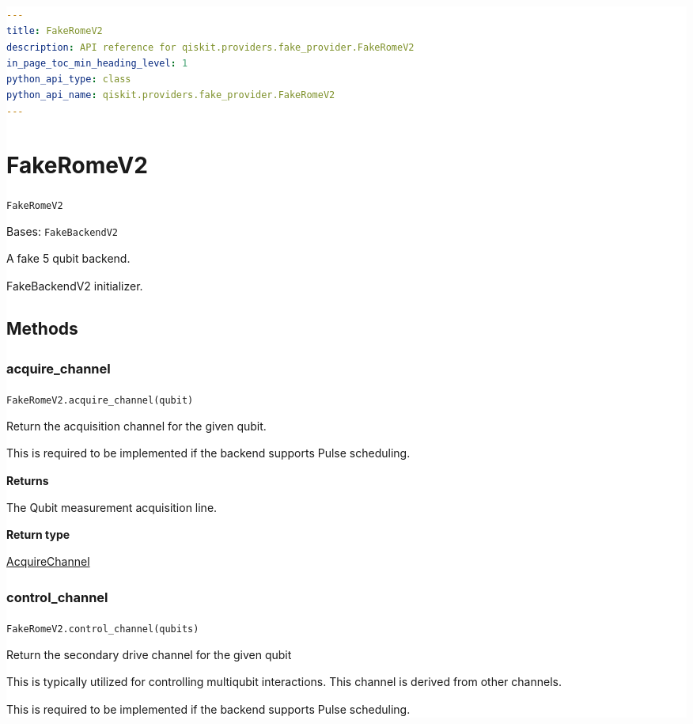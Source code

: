 ```yaml
---
title: FakeRomeV2
description: API reference for qiskit.providers.fake_provider.FakeRomeV2
in_page_toc_min_heading_level: 1
python_api_type: class
python_api_name: qiskit.providers.fake_provider.FakeRomeV2
---
```


# FakeRomeV2

<span id="qiskit.providers.fake_provider.FakeRomeV2" />

`FakeRomeV2`

Bases: `FakeBackendV2`

A fake 5 qubit backend.

FakeBackendV2 initializer.

## Methods

<span id="qiskit-providers-fake-provider-fakeromev2-acquire-channel" />

### acquire\_channel

<span id="qiskit.providers.fake_provider.FakeRomeV2.acquire_channel" />

`FakeRomeV2.acquire_channel(qubit)`

Return the acquisition channel for the given qubit.

This is required to be implemented if the backend supports Pulse scheduling.

**Returns**

The Qubit measurement acquisition line.

**Return type**

[AcquireChannel](qiskit.pulse.channels.AcquireChannel "qiskit.pulse.channels.AcquireChannel")

<span id="qiskit-providers-fake-provider-fakeromev2-control-channel" />

### control\_channel

<span id="qiskit.providers.fake_provider.FakeRomeV2.control_channel" />

`FakeRomeV2.control_channel(qubits)`

Return the secondary drive channel for the given qubit

This is typically utilized for controlling multiqubit interactions. This channel is derived from other channels.

This is required to be implemented if the backend supports Pulse scheduling.
